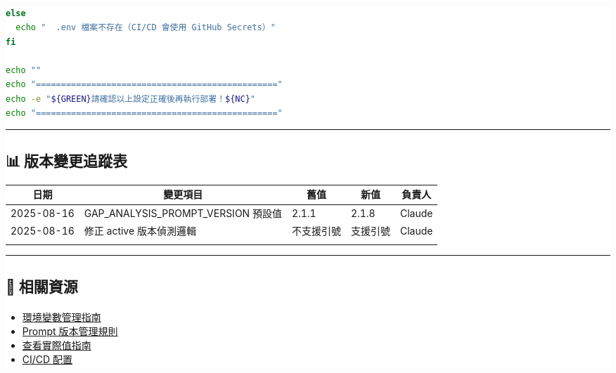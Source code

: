 ```bash
else
  echo "  .env 檔案不存在（CI/CD 會使用 GitHub Secrets）"
fi

echo ""
echo "================================================"
echo -e "${GREEN}請確認以上設定正確後再執行部署！${NC}"
echo "================================================"
```

---

## 📊 版本變更追蹤表

| 日期 | 變更項目 | 舊值 | 新值 | 負責人 |
|------|---------|------|------|--------|
| 2025-08-16 | GAP_ANALYSIS_PROMPT_VERSION 預設值 | 2.1.1 | 2.1.8 | Claude |
| 2025-08-16 | 修正 active 版本偵測邏輯 | 不支援引號 | 支援引號 | Claude |
| | | | | |

---

## 🔗 相關資源

- [環境變數管理指南](./environment-variables-management.md)
- [Prompt 版本管理規則](./prompt-version-rules.md)
- [查看實際值指南](./view-actual-env-values.md)
- [CI/CD 配置](.github/workflows/ci-cd-main.yml)